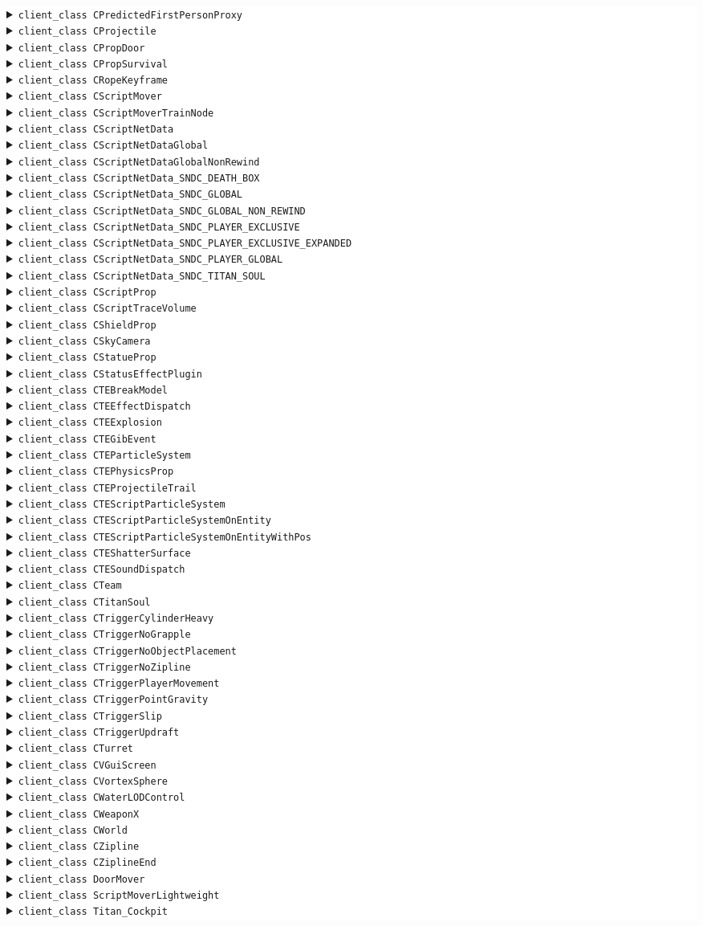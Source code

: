 <details><summary><code>client_class CPredictedFirstPersonProxy</code></summary></details>
<details><summary><code>client_class CProjectile</code></summary></details>
<details><summary><code>client_class CPropDoor</code></summary></details>
<details><summary><code>client_class CPropSurvival</code></summary></details>
<details><summary><code>client_class CRopeKeyframe</code></summary></details>
<details><summary><code>client_class CScriptMover</code></summary></details>
<details><summary><code>client_class CScriptMoverTrainNode</code></summary></details>
<details><summary><code>client_class CScriptNetData</code></summary></details>
<details><summary><code>client_class CScriptNetDataGlobal</code></summary></details>
<details><summary><code>client_class CScriptNetDataGlobalNonRewind</code></summary></details>
<details><summary><code>client_class CScriptNetData_SNDC_DEATH_BOX</code></summary></details>
<details><summary><code>client_class CScriptNetData_SNDC_GLOBAL</code></summary></details>
<details><summary><code>client_class CScriptNetData_SNDC_GLOBAL_NON_REWIND</code></summary></details>
<details><summary><code>client_class CScriptNetData_SNDC_PLAYER_EXCLUSIVE</code></summary></details>
<details><summary><code>client_class CScriptNetData_SNDC_PLAYER_EXCLUSIVE_EXPANDED</code></summary></details>
<details><summary><code>client_class CScriptNetData_SNDC_PLAYER_GLOBAL</code></summary></details>
<details><summary><code>client_class CScriptNetData_SNDC_TITAN_SOUL</code></summary></details>
<details><summary><code>client_class CScriptProp</code></summary></details>
<details><summary><code>client_class CScriptTraceVolume</code></summary></details>
<details><summary><code>client_class CShieldProp</code></summary></details>
<details><summary><code>client_class CSkyCamera</code></summary></details>
<details><summary><code>client_class CStatueProp</code></summary></details>
<details><summary><code>client_class CStatusEffectPlugin</code></summary></details>
<details><summary><code>client_class CTEBreakModel</code></summary></details>
<details><summary><code>client_class CTEEffectDispatch</code></summary></details>
<details><summary><code>client_class CTEExplosion</code></summary></details>
<details><summary><code>client_class CTEGibEvent</code></summary></details>
<details><summary><code>client_class CTEParticleSystem</code></summary></details>
<details><summary><code>client_class CTEPhysicsProp</code></summary></details>
<details><summary><code>client_class CTEProjectileTrail</code></summary></details>
<details><summary><code>client_class CTEScriptParticleSystem</code></summary></details>
<details><summary><code>client_class CTEScriptParticleSystemOnEntity</code></summary></details>
<details><summary><code>client_class CTEScriptParticleSystemOnEntityWithPos</code></summary></details>
<details><summary><code>client_class CTEShatterSurface</code></summary></details>
<details><summary><code>client_class CTESoundDispatch</code></summary></details>
<details><summary><code>client_class CTeam</code></summary></details>
<details><summary><code>client_class CTitanSoul</code></summary></details>
<details><summary><code>client_class CTriggerCylinderHeavy</code></summary></details>
<details><summary><code>client_class CTriggerNoGrapple</code></summary></details>
<details><summary><code>client_class CTriggerNoObjectPlacement</code></summary></details>
<details><summary><code>client_class CTriggerNoZipline</code></summary></details>
<details><summary><code>client_class CTriggerPlayerMovement</code></summary></details>
<details><summary><code>client_class CTriggerPointGravity</code></summary></details>
<details><summary><code>client_class CTriggerSlip</code></summary></details>
<details><summary><code>client_class CTriggerUpdraft</code></summary></details>
<details><summary><code>client_class CTurret</code></summary></details>
<details><summary><code>client_class CVGuiScreen</code></summary></details>
<details><summary><code>client_class CVortexSphere</code></summary></details>
<details><summary><code>client_class CWaterLODControl</code></summary></details>
<details><summary><code>client_class CWeaponX</code></summary></details>
<details><summary><code>client_class CWorld</code></summary></details>
<details><summary><code>client_class CZipline</code></summary></details>
<details><summary><code>client_class CZiplineEnd</code></summary></details>
<details><summary><code>client_class DoorMover</code></summary></details>
<details><summary><code>client_class ScriptMoverLightweight</code></summary></details>
<details><summary><code>client_class Titan_Cockpit</code></summary></details>
